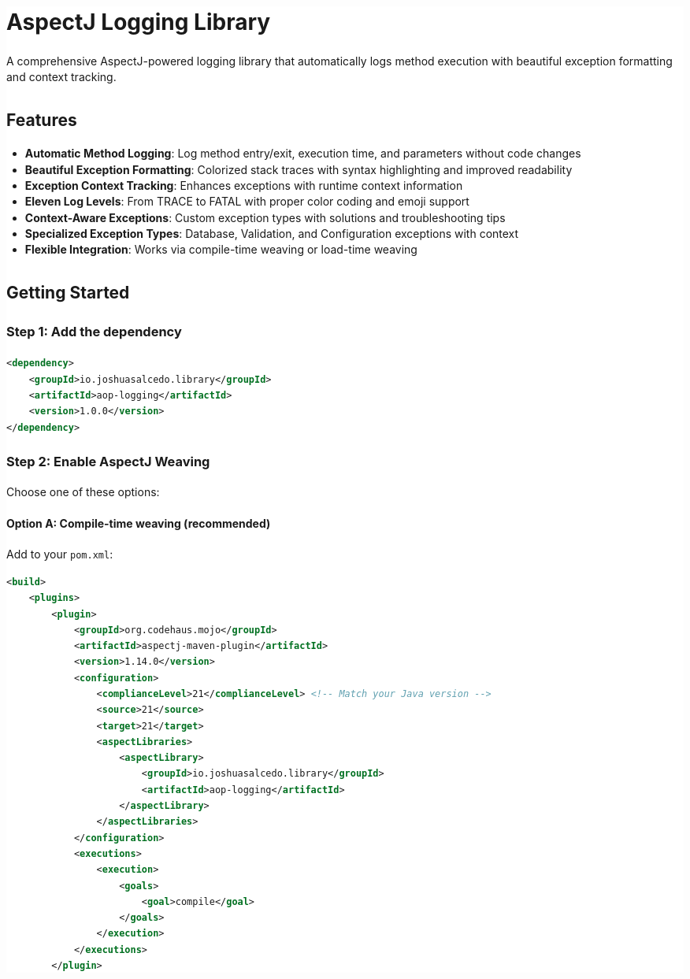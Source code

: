 # AspectJ Logging Library

A comprehensive AspectJ-powered logging library that automatically logs method execution with beautiful exception formatting and context tracking.

## Features

- **Automatic Method Logging**: Log method entry/exit, execution time, and parameters without code changes
- **Beautiful Exception Formatting**: Colorized stack traces with syntax highlighting and improved readability
- **Exception Context Tracking**: Enhances exceptions with runtime context information
- **Eleven Log Levels**: From TRACE to FATAL with proper color coding and emoji support
- **Context-Aware Exceptions**: Custom exception types with solutions and troubleshooting tips
- **Specialized Exception Types**: Database, Validation, and Configuration exceptions with context
- **Flexible Integration**: Works via compile-time weaving or load-time weaving

## Getting Started

### Step 1: Add the dependency

```xml
<dependency>
    <groupId>io.joshuasalcedo.library</groupId>
    <artifactId>aop-logging</artifactId>
    <version>1.0.0</version>
</dependency>
```

### Step 2: Enable AspectJ Weaving

Choose one of these options:

#### Option A: Compile-time weaving (recommended)

Add to your `pom.xml`:

```xml
<build>
    <plugins>
        <plugin>
            <groupId>org.codehaus.mojo</groupId>
            <artifactId>aspectj-maven-plugin</artifactId>
            <version>1.14.0</version>
            <configuration>
                <complianceLevel>21</complianceLevel> <!-- Match your Java version -->
                <source>21</source>
                <target>21</target>
                <aspectLibraries>
                    <aspectLibrary>
                        <groupId>io.joshuasalcedo.library</groupId>
                        <artifactId>aop-logging</artifactId>
                    </aspectLibrary>
                </aspectLibraries>
            </configuration>
            <executions>
                <execution>
                    <goals>
                        <goal>compile</goal>
                    </goals>
                </execution>
            </executions>
        </plugin>
```